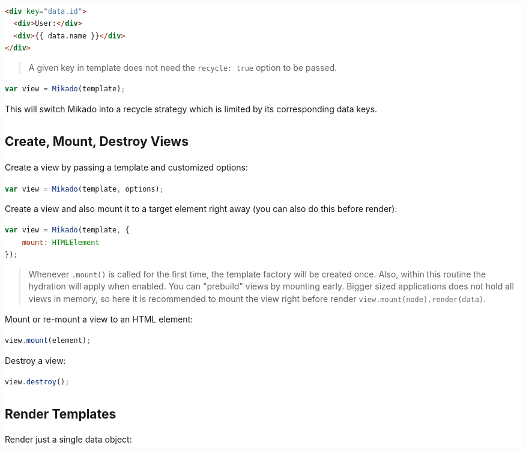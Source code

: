 ```html
<div key="data.id">
  <div>User:</div>
  <div>{{ data.name }}</div>
</div>
```

> A given key in template does not need the `recycle: true` option to be passed.

```js
var view = Mikado(template);
```

This will switch Mikado into a recycle strategy which is limited by its corresponding data keys.

<a name="usage"></a>
## Create, Mount, Destroy Views

<a name="mikado.new"></a>
Create a view by passing a template and customized options:

```js
var view = Mikado(template, options);
```

Create a view and also mount it to a target element right away (you can also do this before render):

```js
var view = Mikado(template, { 
    mount: HTMLElement
});
```

> Whenever `.mount()` is called for the first time, the template factory will be created once. Also, within this routine the hydration will apply when enabled. You can "prebuild" views by mounting early. Bigger sized applications does not hold all views in memory, so here it is recommended to mount the view right before render `view.mount(node).render(data)`.

<a name="view.mount"></a>
Mount or re-mount a view to an HTML element:

```js
view.mount(element);
```

<a name="view.destroy"></a>
Destroy a view:

```js
view.destroy();
```

<a name="view.render"></a>
## Render Templates

Render just a single data object:
